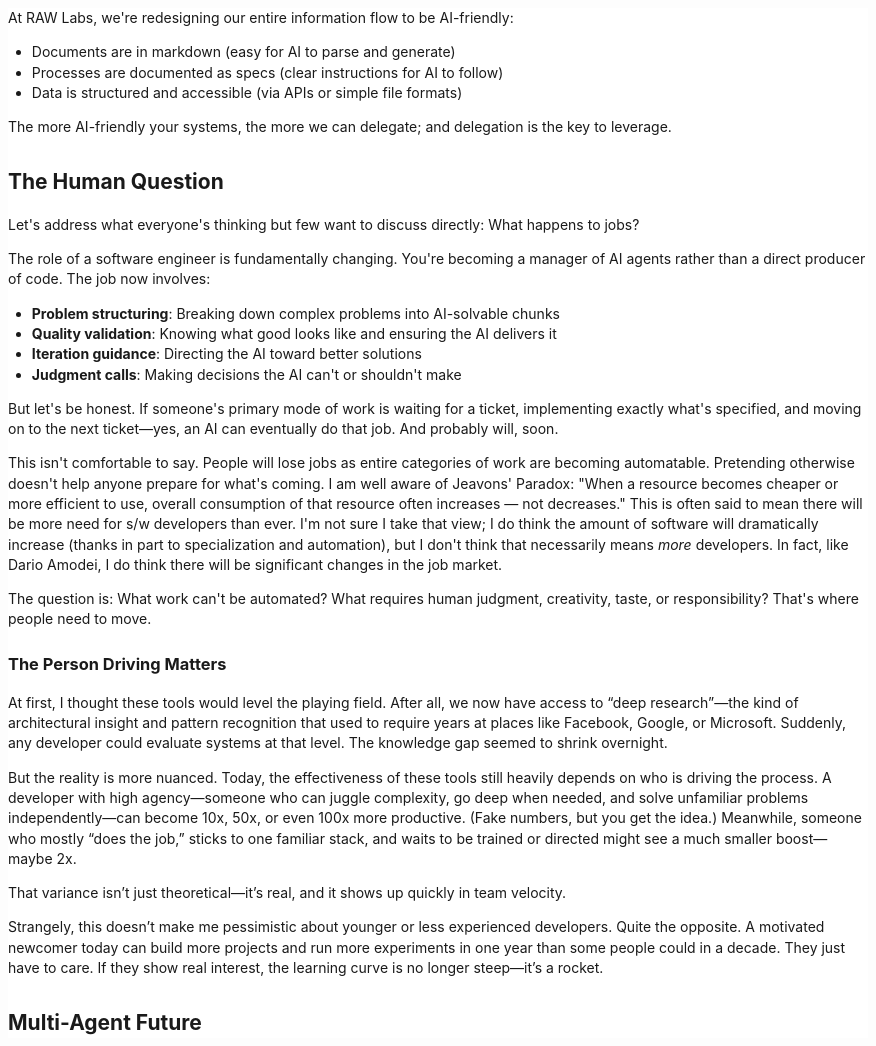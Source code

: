 At RAW Labs, we're redesigning our entire information flow to be AI-friendly:
- Documents are in markdown (easy for AI to parse and generate)
- Processes are documented as specs (clear instructions for AI to follow)
- Data is structured and accessible (via APIs or simple file formats)

The more AI-friendly your systems, the more we can delegate; and delegation is the key to leverage.

## The Human Question

Let's address what everyone's thinking but few want to discuss directly: What happens to jobs?

The role of a software engineer is fundamentally changing. You're becoming a manager of AI agents rather than a direct producer of code. The job now involves:

- **Problem structuring**: Breaking down complex problems into AI-solvable chunks
- **Quality validation**: Knowing what good looks like and ensuring the AI delivers it
- **Iteration guidance**: Directing the AI toward better solutions
- **Judgment calls**: Making decisions the AI can't or shouldn't make

But let's be honest. If someone's primary mode of work is waiting for a ticket, implementing exactly what's specified, and moving on to the next ticket—yes, an AI can eventually do that job. And probably will, soon.

This isn't comfortable to say. People will lose jobs as entire categories of work are becoming automatable. Pretending otherwise doesn't help anyone prepare for what's coming. I am well aware of Jeavons' Paradox: "When a resource becomes cheaper or more efficient to use, overall consumption of that resource often increases — not decreases." This is often said to mean there will be more need for s/w developers than ever. I'm not sure I take that view; I do think the amount of software will dramatically increase (thanks in part to specialization and automation), but I don't think that necessarily means *more* developers. In fact, like Dario Amodei, I do think there will be significant changes in the job market.

The question is: What work can't be automated? What requires human judgment, creativity, taste, or responsibility? That's where people need to move.

### The Person Driving Matters

At first, I thought these tools would level the playing field. After all, we now have access to “deep research”—the kind of architectural insight and pattern recognition that used to require years at places like Facebook, Google, or Microsoft. Suddenly, any developer could evaluate systems at that level. The knowledge gap seemed to shrink overnight.

But the reality is more nuanced. Today, the effectiveness of these tools still heavily depends on who is driving the process. A developer with high agency—someone who can juggle complexity, go deep when needed, and solve unfamiliar problems independently—can become 10x, 50x, or even 100x more productive. (Fake numbers, but you get the idea.) Meanwhile, someone who mostly “does the job,” sticks to one familiar stack, and waits to be trained or directed might see a much smaller boost—maybe 2x.

That variance isn’t just theoretical—it’s real, and it shows up quickly in team velocity.

Strangely, this doesn’t make me pessimistic about younger or less experienced developers. Quite the opposite. A motivated newcomer today can build more projects and run more experiments in one year than some people could in a decade. They just have to care. If they show real interest, the learning curve is no longer steep—it’s a rocket.

## Multi-Agent Future
